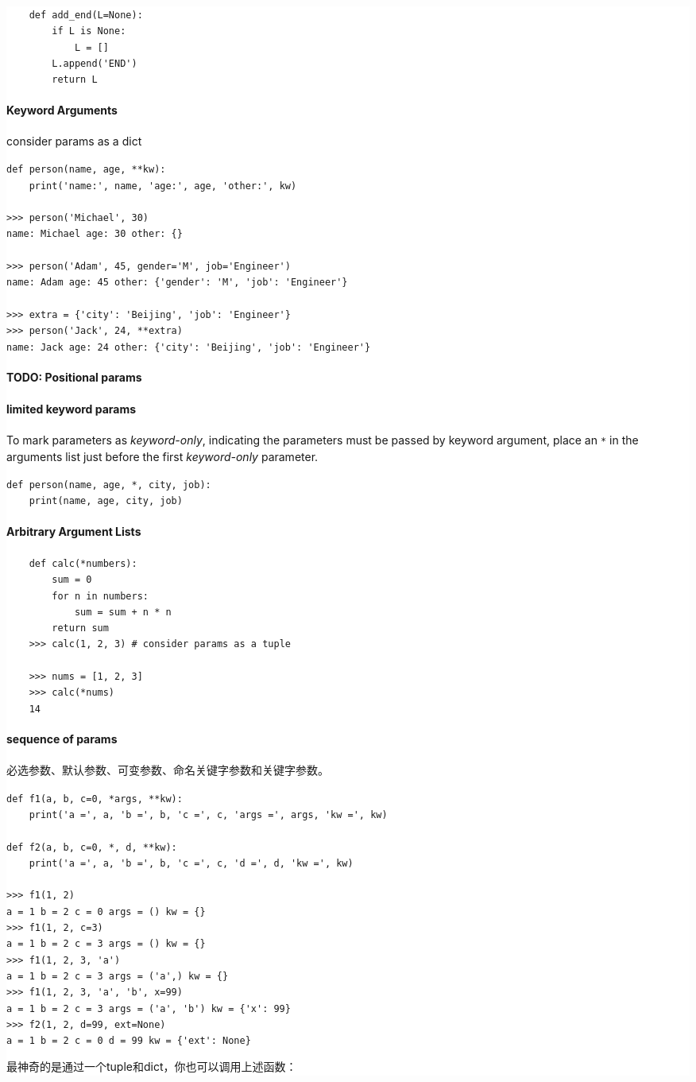         def add_end(L=None):
            if L is None:
                L = []
            L.append('END')
            return L
#### Keyword Arguments

consider params as a dict

    def person(name, age, **kw):
        print('name:', name, 'age:', age, 'other:', kw)
    
    >>> person('Michael', 30)
    name: Michael age: 30 other: {}
    
    >>> person('Adam', 45, gender='M', job='Engineer')
    name: Adam age: 45 other: {'gender': 'M', 'job': 'Engineer'}
    
    >>> extra = {'city': 'Beijing', 'job': 'Engineer'}
    >>> person('Jack', 24, **extra)
    name: Jack age: 24 other: {'city': 'Beijing', 'job': 'Engineer'}
#### TODO: Positional params

#### limited keyword params

To mark parameters as *keyword-only*, indicating the parameters must be passed by keyword argument, place an `*` in the arguments list just before the first *keyword-only* parameter.

    def person(name, age, *, city, job):
        print(name, age, city, job)
#### Arbitrary Argument Lists 

    	def calc(*numbers):
            sum = 0
            for n in numbers:
                sum = sum + n * n
            return sum
    	>>> calc(1, 2, 3) # consider params as a tuple
    
        >>> nums = [1, 2, 3]
        >>> calc(*nums)
        14
#### sequence of params
必选参数、默认参数、可变参数、命名关键字参数和关键字参数。

    def f1(a, b, c=0, *args, **kw):
        print('a =', a, 'b =', b, 'c =', c, 'args =', args, 'kw =', kw)
    
    def f2(a, b, c=0, *, d, **kw):
        print('a =', a, 'b =', b, 'c =', c, 'd =', d, 'kw =', kw)
    
    >>> f1(1, 2)
    a = 1 b = 2 c = 0 args = () kw = {}
    >>> f1(1, 2, c=3)
    a = 1 b = 2 c = 3 args = () kw = {}
    >>> f1(1, 2, 3, 'a')
    a = 1 b = 2 c = 3 args = ('a',) kw = {}
    >>> f1(1, 2, 3, 'a', 'b', x=99)
    a = 1 b = 2 c = 3 args = ('a', 'b') kw = {'x': 99}
    >>> f2(1, 2, d=99, ext=None)
    a = 1 b = 2 c = 0 d = 99 kw = {'ext': None}
最神奇的是通过一个tuple和dict，你也可以调用上述函数：
